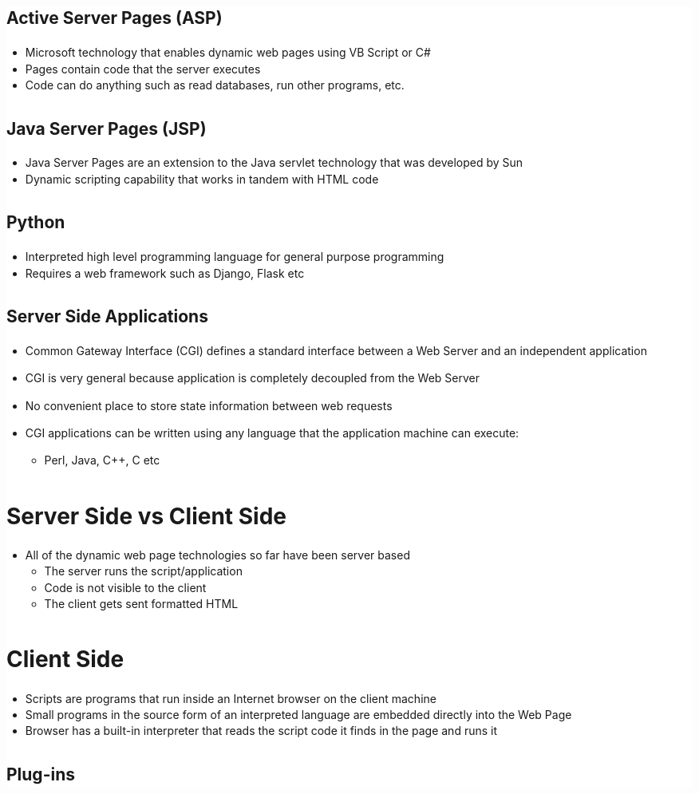 

## Active Server Pages (ASP)

* Microsoft technology that enables dynamic web pages using VB Script or C#
* Pages contain code that the server executes
* Code can do anything such as read databases, run other programs, etc.



## Java Server Pages (JSP)

* Java Server Pages are an extension to the Java servlet technology that was developed by Sun
* Dynamic scripting capability that works in tandem with HTML code



## Python

* Interpreted high level programming language for general purpose programming
* Requires a web framework such as Django, Flask etc



## Server Side Applications

* Common Gateway Interface (CGI) defines a standard interface between a Web Server and an independent application
* CGI is very general because application is completely decoupled from the Web Server
* No convenient place to store state information between web requests

* CGI applications can be written using any language that the application machine can execute:
  * Perl, Java, C++, C etc



# Server Side vs Client Side

* All of the dynamic web page technologies so far have been server based
  * The server runs the script/application
  * Code is not visible to the client
  * The client gets sent formatted HTML



# Client Side

* Scripts are programs that run inside an Internet browser on the client machine
* Small programs in the source form of an interpreted language are embedded directly into the Web Page
* Browser has a built-in interpreter that reads the script code it finds in the page and runs it



## Plug-ins
